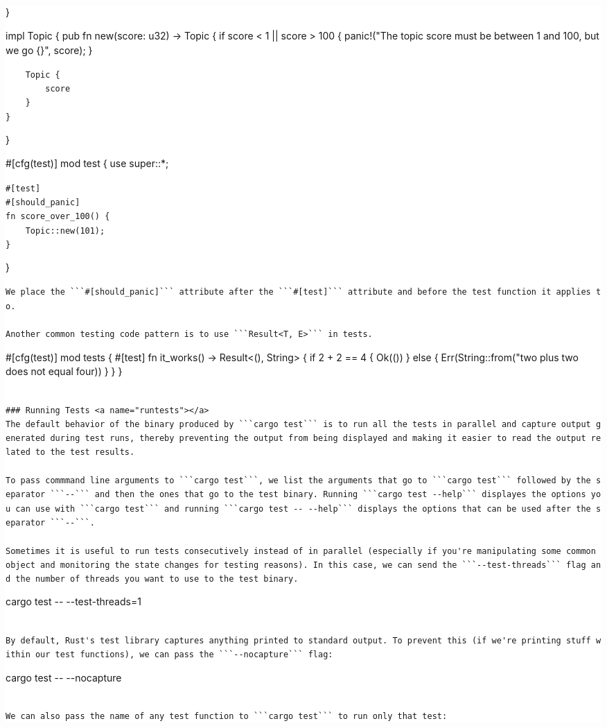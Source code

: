 }

impl Topic {
    pub fn new(score: u32) -> Topic {
        if score < 1 || score > 100 {
            panic!("The topic score must be between 1 and 100, but we go {}", score);
        }

        Topic {
            score
        }
    }
}

#[cfg(test)]
mod test {
    use super::*;

    #[test]
    #[should_panic]
    fn score_over_100() {
        Topic::new(101);
    }
}
```
We place the ```#[should_panic]``` attribute after the ```#[test]``` attribute and before the test function it applies to.

Another common testing code pattern is to use ```Result<T, E>``` in tests.
```
#[cfg(test)]
mod tests {
    #[test]
    fn it_works() -> Result<(), String> {
        if 2 + 2 == 4 {
            Ok(())
        } else {
            Err(String::from("two plus two does not equal four))
        }
    }
}
```

### Running Tests <a name="runtests"></a>
The default behavior of the binary produced by ```cargo test``` is to run all the tests in parallel and capture output generated during test runs, thereby preventing the output from being displayed and making it easier to read the output related to the test results.

To pass commmand line arguments to ```cargo test```, we list the arguments that go to ```cargo test``` followed by the separator ```--``` and then the ones that go to the test binary. Running ```cargo test --help``` displayes the options you can use with ```cargo test``` and running ```cargo test -- --help``` displays the options that can be used after the separator ```--```.

Sometimes it is useful to run tests consecutively instead of in parallel (especially if you're manipulating some common object and monitoring the state changes for testing reasons). In this case, we can send the ```--test-threads``` flag and the number of threads you want to use to the test binary.
```
cargo test -- --test-threads=1
```

By default, Rust's test library captures anything printed to standard output. To prevent this (if we're printing stuff within our test functions), we can pass the ```--nocapture``` flag:
```
cargo test -- --nocapture
```

We can also pass the name of any test function to ```cargo test``` to run only that test:
```